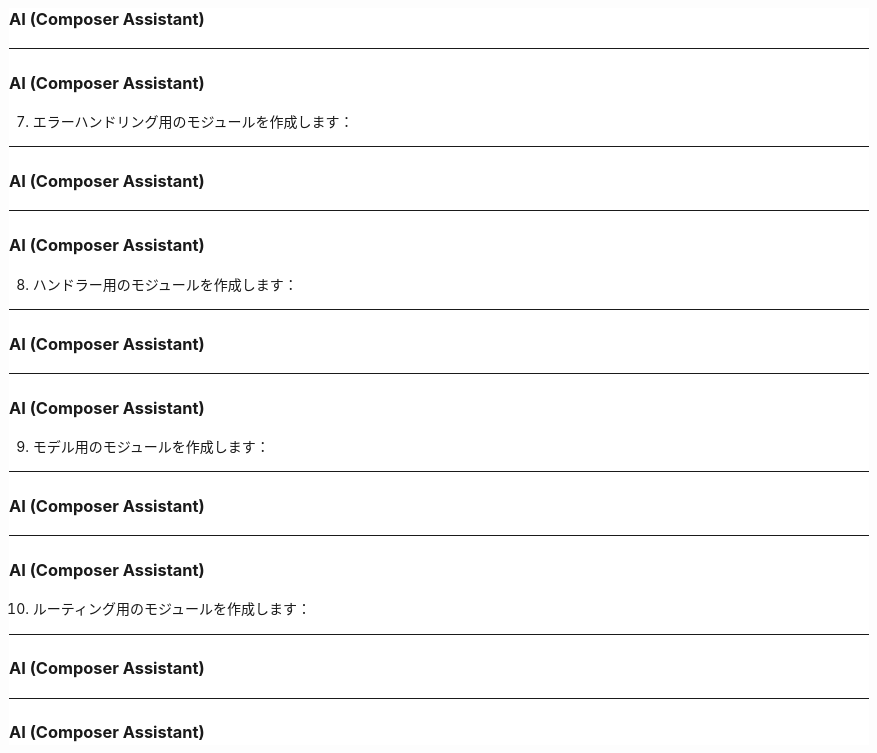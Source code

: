 ### AI (Composer Assistant)

---

### AI (Composer Assistant)

7. エラーハンドリング用のモジュールを作成します：



---

### AI (Composer Assistant)

---

### AI (Composer Assistant)

8. ハンドラー用のモジュールを作成します：




---

### AI (Composer Assistant)

---

### AI (Composer Assistant)

9. モデル用のモジュールを作成します：




---

### AI (Composer Assistant)

---

### AI (Composer Assistant)

10. ルーティング用のモジュールを作成します：





---

### AI (Composer Assistant)

---

### AI (Composer Assistant)
